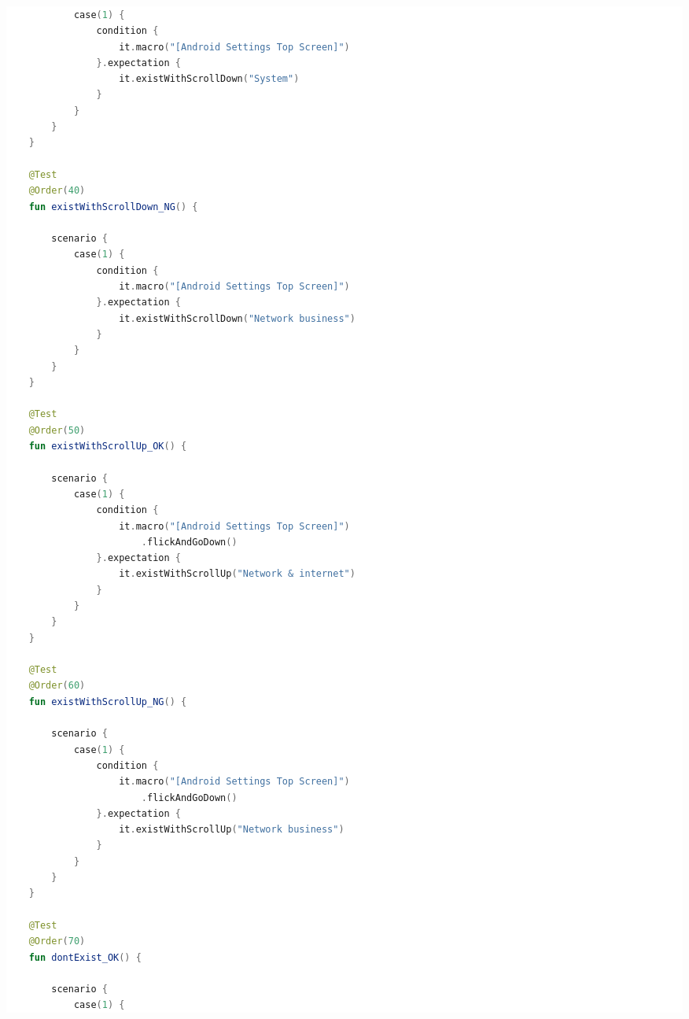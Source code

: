 ```kotlin
            case(1) {
                condition {
                    it.macro("[Android Settings Top Screen]")
                }.expectation {
                    it.existWithScrollDown("System")
                }
            }
        }
    }

    @Test
    @Order(40)
    fun existWithScrollDown_NG() {

        scenario {
            case(1) {
                condition {
                    it.macro("[Android Settings Top Screen]")
                }.expectation {
                    it.existWithScrollDown("Network business")
                }
            }
        }
    }

    @Test
    @Order(50)
    fun existWithScrollUp_OK() {

        scenario {
            case(1) {
                condition {
                    it.macro("[Android Settings Top Screen]")
                        .flickAndGoDown()
                }.expectation {
                    it.existWithScrollUp("Network & internet")
                }
            }
        }
    }

    @Test
    @Order(60)
    fun existWithScrollUp_NG() {

        scenario {
            case(1) {
                condition {
                    it.macro("[Android Settings Top Screen]")
                        .flickAndGoDown()
                }.expectation {
                    it.existWithScrollUp("Network business")
                }
            }
        }
    }

    @Test
    @Order(70)
    fun dontExist_OK() {

        scenario {
            case(1) {
```